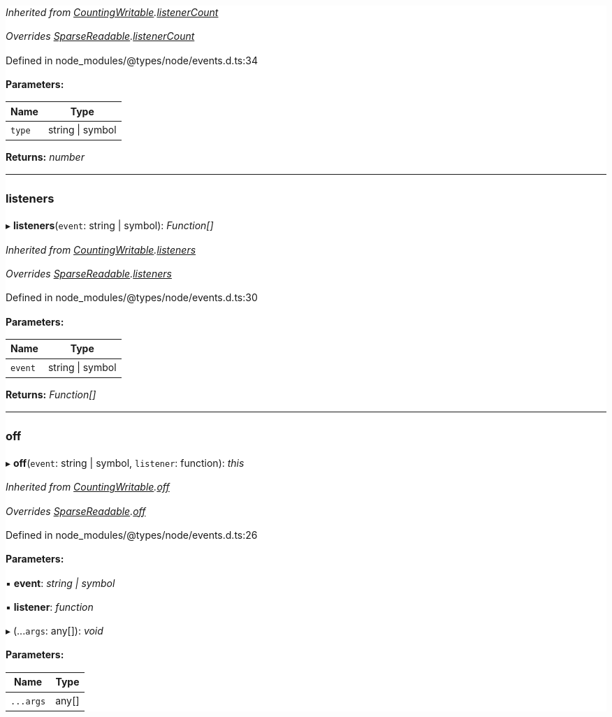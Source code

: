 *Inherited from [CountingWritable](countingwritable.md).[listenerCount](countingwritable.md#static-listenercount)*

*Overrides [SparseReadable](../interfaces/sparsereadable.md).[listenerCount](../interfaces/sparsereadable.md#listenercount)*

Defined in node_modules/@types/node/events.d.ts:34

**Parameters:**

Name | Type |
------ | ------ |
`type` | string &#124; symbol |

**Returns:** *number*

___

###  listeners

▸ **listeners**(`event`: string | symbol): *Function[]*

*Inherited from [CountingWritable](countingwritable.md).[listeners](countingwritable.md#listeners)*

*Overrides [SparseReadable](../interfaces/sparsereadable.md).[listeners](../interfaces/sparsereadable.md#listeners)*

Defined in node_modules/@types/node/events.d.ts:30

**Parameters:**

Name | Type |
------ | ------ |
`event` | string &#124; symbol |

**Returns:** *Function[]*

___

###  off

▸ **off**(`event`: string | symbol, `listener`: function): *this*

*Inherited from [CountingWritable](countingwritable.md).[off](countingwritable.md#off)*

*Overrides [SparseReadable](../interfaces/sparsereadable.md).[off](../interfaces/sparsereadable.md#off)*

Defined in node_modules/@types/node/events.d.ts:26

**Parameters:**

▪ **event**: *string | symbol*

▪ **listener**: *function*

▸ (...`args`: any[]): *void*

**Parameters:**

Name | Type |
------ | ------ |
`...args` | any[] |
